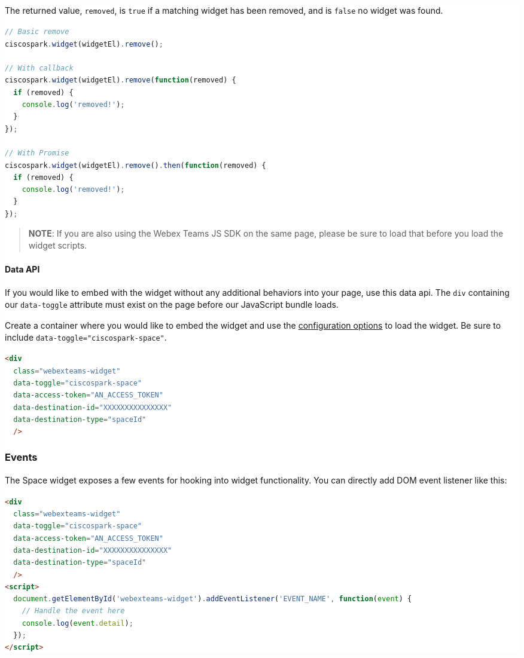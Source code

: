 The returned value, `removed`, is `true` if a matching widget has been removed, and is `false` no widget was found.

``` js
// Basic remove
ciscospark.widget(widgetEl).remove();

// With callback
ciscospark.widget(widgetEl).remove(function(removed) {
  if (removed) {
    console.log('removed!');
  }
});

// With Promise
ciscospark.widget(widgetEl).remove().then(function(removed) {
  if (removed) {
    console.log('removed!');
  }
});
```

> **NOTE**: If you are also using the Webex Teams JS SDK on the same page, please be sure to load that before you load the widget scripts.

#### Data API

If you would like to embed with the widget without any additional behaviors into your page, use this data api. The `div` containing our `data-toggle` attribute must exist on the page before our JavaScript bundle loads.

Create a container where you would like to embed the widget and use the [configuration options](#configuration) to load the widget. Be sure to include `data-toggle="ciscospark-space"`.

  ```html
  <div
    class="webexteams-widget"
    data-toggle="ciscospark-space"
    data-access-token="AN_ACCESS_TOKEN"
    data-destination-id="XXXXXXXXXXXXXXX"
    data-destination-type="spaceId"
    />
  ```

### Events

The Space widget exposes a few events for hooking into widget functionality.
You can directly add DOM event listener like this:

``` html
<div
  class="webexteams-widget"
  data-toggle="ciscospark-space"
  data-access-token="AN_ACCESS_TOKEN"
  data-destination-id="XXXXXXXXXXXXXXX"
  data-destination-type="spaceId"
  />
<script>
  document.getElementById('webexteams-widget').addEventListener('EVENT_NAME', function(event) {
    // Handle the event here
    console.log(event.detail);
  });
</script>
```

